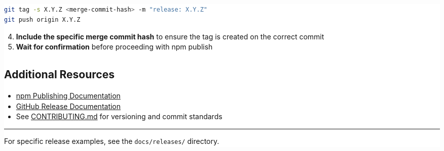    ```bash
   git tag -s X.Y.Z <merge-commit-hash> -m "release: X.Y.Z"
   git push origin X.Y.Z
   ```

4. **Include the specific merge commit hash** to ensure the tag is created on the correct commit
5. **Wait for confirmation** before proceeding with npm publish

## Additional Resources

- [npm Publishing Documentation](https://docs.npmjs.com/cli/v8/commands/npm-publish)
- [GitHub Release Documentation](https://docs.github.com/en/repositories/releasing-projects-on-github)
- See [CONTRIBUTING.md](CONTRIBUTING.md) for versioning and commit standards

---

For specific release examples, see the `docs/releases/` directory.
